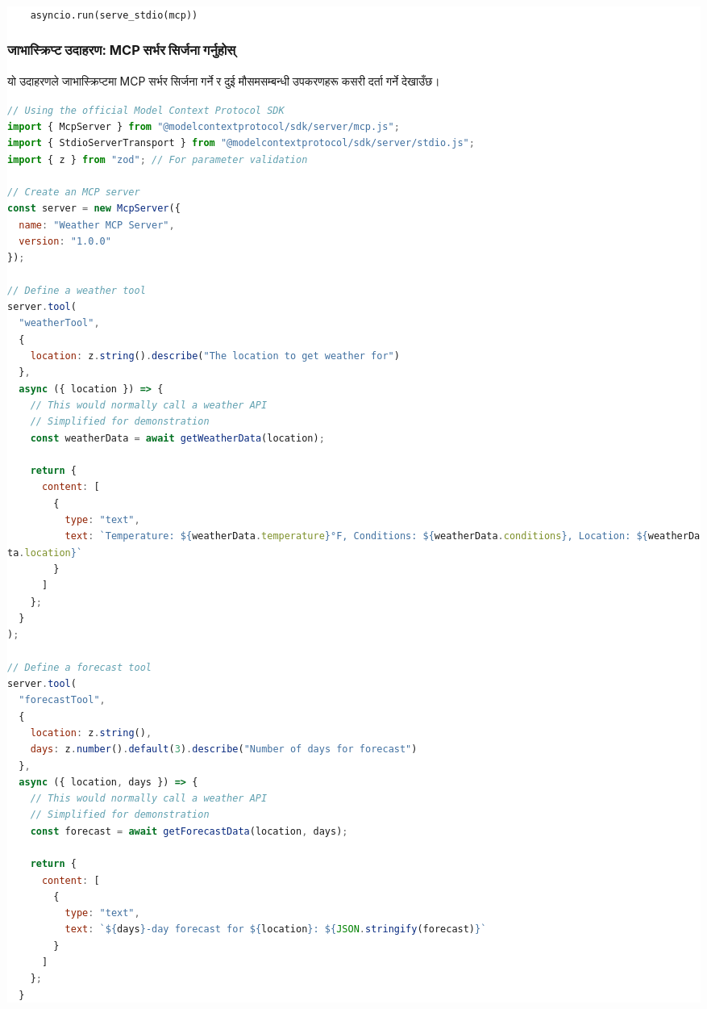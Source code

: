 ```python
    asyncio.run(serve_stdio(mcp))
```  

### जाभास्क्रिप्ट उदाहरण: MCP सर्भर सिर्जना गर्नुहोस्

यो उदाहरणले जाभास्क्रिप्टमा MCP सर्भर सिर्जना गर्ने र दुई मौसमसम्बन्धी उपकरणहरू कसरी दर्ता गर्ने देखाउँछ।  

```javascript
// Using the official Model Context Protocol SDK
import { McpServer } from "@modelcontextprotocol/sdk/server/mcp.js";
import { StdioServerTransport } from "@modelcontextprotocol/sdk/server/stdio.js";
import { z } from "zod"; // For parameter validation

// Create an MCP server
const server = new McpServer({
  name: "Weather MCP Server",
  version: "1.0.0"
});

// Define a weather tool
server.tool(
  "weatherTool",
  {
    location: z.string().describe("The location to get weather for")
  },
  async ({ location }) => {
    // This would normally call a weather API
    // Simplified for demonstration
    const weatherData = await getWeatherData(location);
    
    return {
      content: [
        { 
          type: "text", 
          text: `Temperature: ${weatherData.temperature}°F, Conditions: ${weatherData.conditions}, Location: ${weatherData.location}` 
        }
      ]
    };
  }
);

// Define a forecast tool
server.tool(
  "forecastTool",
  {
    location: z.string(),
    days: z.number().default(3).describe("Number of days for forecast")
  },
  async ({ location, days }) => {
    // This would normally call a weather API
    // Simplified for demonstration
    const forecast = await getForecastData(location, days);
    
    return {
      content: [
        { 
          type: "text", 
          text: `${days}-day forecast for ${location}: ${JSON.stringify(forecast)}` 
        }
      ]
    };
  }
```